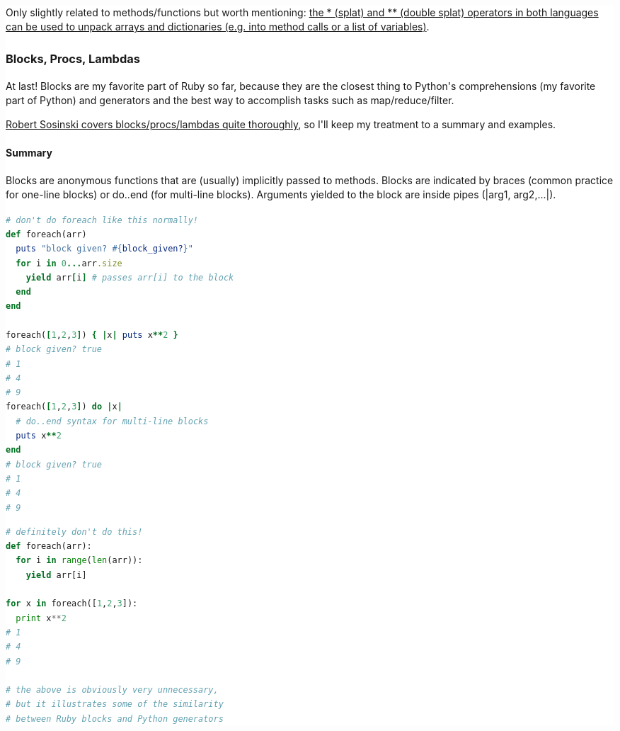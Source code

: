Only slightly related to methods/functions but worth mentioning: [the * (splat) and ** (double splat) operators in both languages can be used to unpack arrays and dictionaries (e.g. into method calls or a list of variables)][splat].


### Blocks, Procs, Lambdas<a id="blocks"></a>

At last! Blocks are my favorite part of Ruby so far, because they are the closest thing to Python's comprehensions (my favorite part of Python) and generators and the best way to accomplish tasks such as map/reduce/filter.

[Robert Sosinski covers blocks/procs/lambdas quite thoroughly][blockproc], so I'll keep my treatment to a summary and examples.


#### Summary

Blocks are anonymous functions that are (usually) implicitly passed to methods. Blocks are indicated by braces (common practice for one-line blocks) or do..end (for multi-line blocks). Arguments yielded to the block are inside pipes (|arg1, arg2,...|).

```ruby
# don't do foreach like this normally!
def foreach(arr)
  puts "block given? #{block_given?}"
  for i in 0...arr.size
    yield arr[i] # passes arr[i] to the block
  end
end

foreach([1,2,3]) { |x| puts x**2 }
# block given? true
# 1
# 4
# 9
foreach([1,2,3]) do |x|
  # do..end syntax for multi-line blocks
  puts x**2
end
# block given? true
# 1
# 4
# 9
```
```python
# definitely don't do this!
def foreach(arr):
  for i in range(len(arr)):
    yield arr[i]

for x in foreach([1,2,3]):
  print x**2
# 1
# 4
# 9

# the above is obviously very unnecessary,
# but it illustrates some of the similarity
# between Ruby blocks and Python generators
```


[repl]: http://en.wikipedia.org/wiki/Read%E2%80%93eval%E2%80%93print_loop
[rubyandor]: http://devblog.avdi.org/2010/08/02/using-and-and-or-in-ruby/
[symbols1]: http://www.robertsosinski.com/2009/01/11/the-difference-between-ruby-symbols-and-strings/
[symbols2]: http://stackoverflow.com/questions/11447537/using-ruby-symbols
[case]: http://stackoverflow.com/questions/948135/how-can-i-write-a-switch-statement-in-ruby
[reflow]: http://www.tutorialspoint.com/ruby/ruby_loops.htm
[exceptions]: http://www.skorks.com/2009/09/ruby-exceptions-and-exception-handling/
[splat]: http://blog.marc-andre.ca/2013/02/23/ruby-2-by-example/#keyword_arguments
[blockproc]: http://www.robertsosinski.com/2008/12/21/understanding-ruby-blocks-procs-and-lambdas/
[curry]: http://pragdave.blogs.pragprog.com/pragdave/2008/09/fun-with-procs.html
[enumdoc]: http://www.ruby-doc.org/core-2.0/Enumerable.html
[arraydoc]: http://www.ruby-doc.org/core-2.0/Array.html
[lazyenum]: http://www.ruby-doc.org/core-2.0/Enumerable.html#method-i-lazy
[lazyslow]: http://blog.marc-andre.ca/2013/02/23/ruby-2-by-example/#lazy_enumerators
[rubyfrompython]: http://www.ruby-lang.org/en/documentation/ruby-from-other-languages/to-ruby-from-python/>